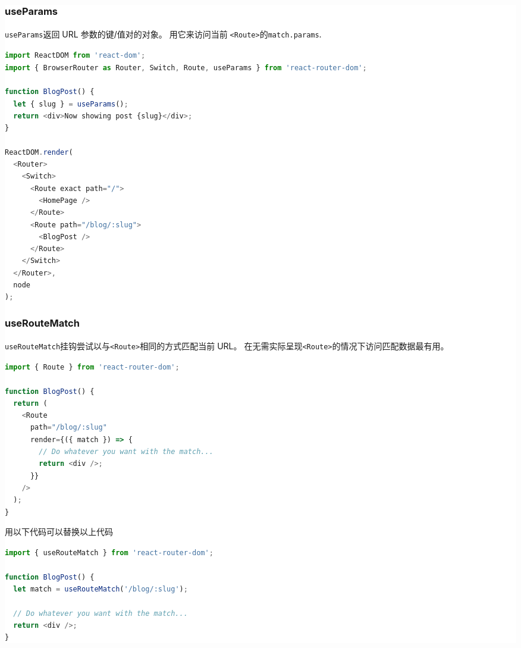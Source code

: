 ### useParams

`useParams`返回 URL 参数的键/值对的对象。 用它来访问当前 `<Route>`的`match.params`.

```js
import ReactDOM from 'react-dom';
import { BrowserRouter as Router, Switch, Route, useParams } from 'react-router-dom';

function BlogPost() {
  let { slug } = useParams();
  return <div>Now showing post {slug}</div>;
}

ReactDOM.render(
  <Router>
    <Switch>
      <Route exact path="/">
        <HomePage />
      </Route>
      <Route path="/blog/:slug">
        <BlogPost />
      </Route>
    </Switch>
  </Router>,
  node
);
```

### useRouteMatch

`useRouteMatch`挂钩尝试以与`<Route>`相同的方式匹配当前 URL。 在无需实际呈现`<Route>`的情况下访问匹配数据最有用。

```js
import { Route } from 'react-router-dom';

function BlogPost() {
  return (
    <Route
      path="/blog/:slug"
      render={({ match }) => {
        // Do whatever you want with the match...
        return <div />;
      }}
    />
  );
}
```

用以下代码可以替换以上代码

```js
import { useRouteMatch } from 'react-router-dom';

function BlogPost() {
  let match = useRouteMatch('/blog/:slug');

  // Do whatever you want with the match...
  return <div />;
}
```
